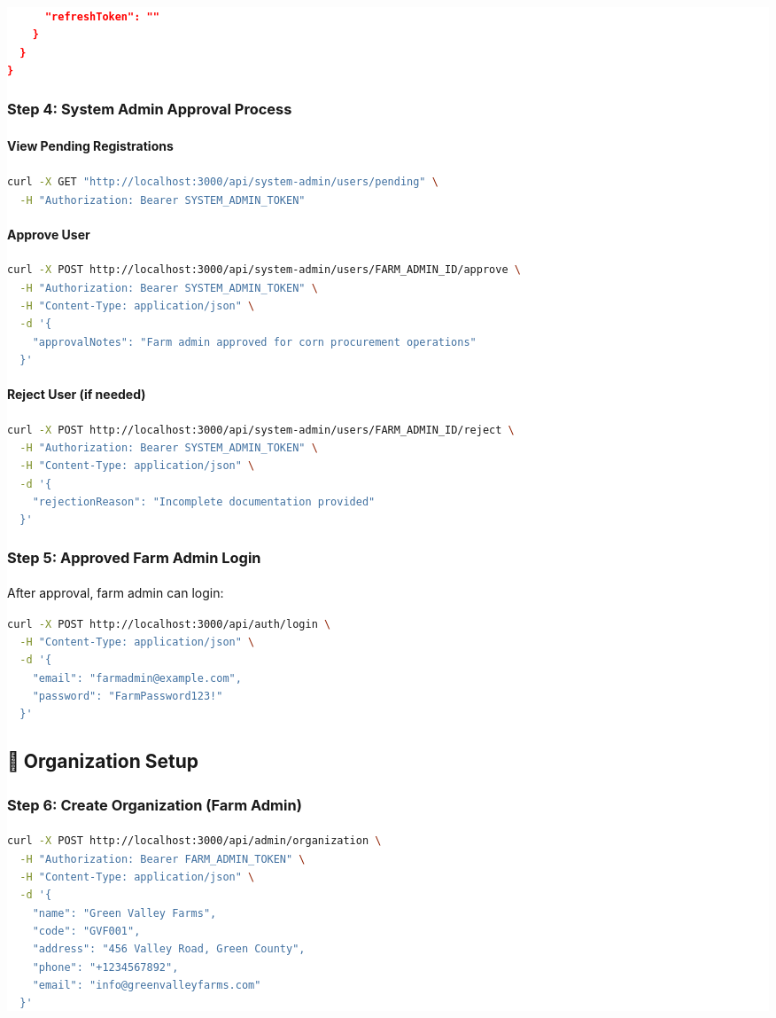 ```json
      "refreshToken": ""
    }
  }
}
```

### Step 4: System Admin Approval Process

#### View Pending Registrations
```bash
curl -X GET "http://localhost:3000/api/system-admin/users/pending" \
  -H "Authorization: Bearer SYSTEM_ADMIN_TOKEN"
```

#### Approve User
```bash
curl -X POST http://localhost:3000/api/system-admin/users/FARM_ADMIN_ID/approve \
  -H "Authorization: Bearer SYSTEM_ADMIN_TOKEN" \
  -H "Content-Type: application/json" \
  -d '{
    "approvalNotes": "Farm admin approved for corn procurement operations"
  }'
```

#### Reject User (if needed)
```bash
curl -X POST http://localhost:3000/api/system-admin/users/FARM_ADMIN_ID/reject \
  -H "Authorization: Bearer SYSTEM_ADMIN_TOKEN" \
  -H "Content-Type: application/json" \
  -d '{
    "rejectionReason": "Incomplete documentation provided"
  }'
```

### Step 5: Approved Farm Admin Login

After approval, farm admin can login:

```bash
curl -X POST http://localhost:3000/api/auth/login \
  -H "Content-Type: application/json" \
  -d '{
    "email": "farmadmin@example.com",
    "password": "FarmPassword123!"
  }'
```

## 🏢 Organization Setup

### Step 6: Create Organization (Farm Admin)

```bash
curl -X POST http://localhost:3000/api/admin/organization \
  -H "Authorization: Bearer FARM_ADMIN_TOKEN" \
  -H "Content-Type: application/json" \
  -d '{
    "name": "Green Valley Farms",
    "code": "GVF001",
    "address": "456 Valley Road, Green County",
    "phone": "+1234567892",
    "email": "info@greenvalleyfarms.com"
  }'
```
